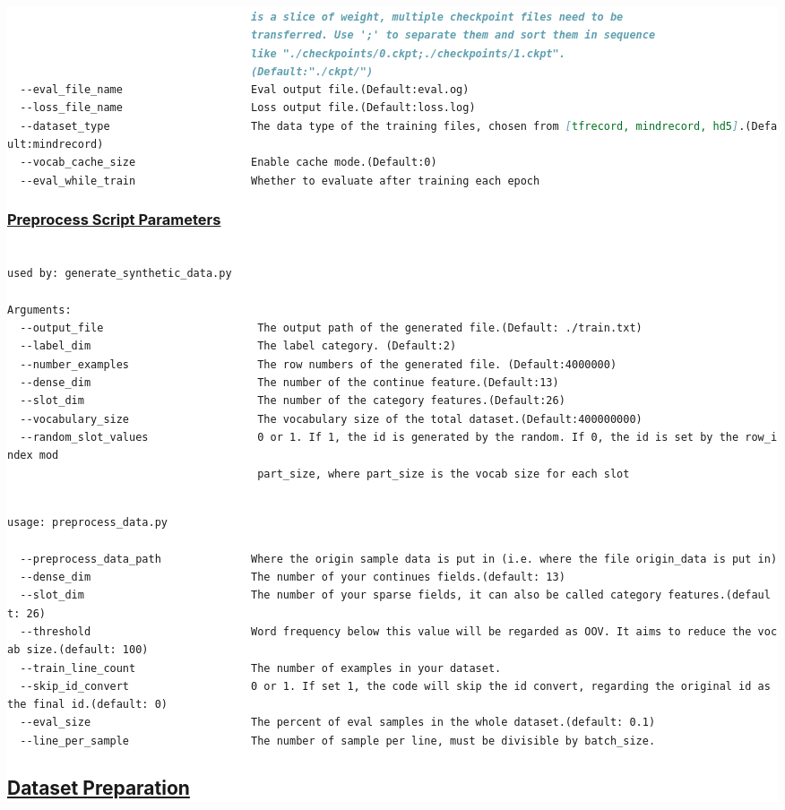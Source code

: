```markdown
                                      is a slice of weight, multiple checkpoint files need to be
                                      transferred. Use ';' to separate them and sort them in sequence
                                      like "./checkpoints/0.ckpt;./checkpoints/1.ckpt".
                                      (Default:"./ckpt/")
  --eval_file_name                    Eval output file.(Default:eval.og)
  --loss_file_name                    Loss output file.(Default:loss.log)
  --dataset_type                      The data type of the training files, chosen from [tfrecord, mindrecord, hd5].(Default:mindrecord)
  --vocab_cache_size                  Enable cache mode.(Default:0)
  --eval_while_train                  Whether to evaluate after training each epoch
```

### [Preprocess Script Parameters](#contents)

```markdown

used by: generate_synthetic_data.py

Arguments:
  --output_file                        The output path of the generated file.(Default: ./train.txt)
  --label_dim                          The label category. (Default:2)
  --number_examples                    The row numbers of the generated file. (Default:4000000)
  --dense_dim                          The number of the continue feature.(Default:13)
  --slot_dim                           The number of the category features.(Default:26)
  --vocabulary_size                    The vocabulary size of the total dataset.(Default:400000000)
  --random_slot_values                 0 or 1. If 1, the id is generated by the random. If 0, the id is set by the row_index mod
                                       part_size, where part_size is the vocab size for each slot
```

```markdown

usage: preprocess_data.py

  --preprocess_data_path              Where the origin sample data is put in (i.e. where the file origin_data is put in)
  --dense_dim                         The number of your continues fields.(default: 13)
  --slot_dim                          The number of your sparse fields, it can also be called category features.(default: 26)
  --threshold                         Word frequency below this value will be regarded as OOV. It aims to reduce the vocab size.(default: 100)
  --train_line_count                  The number of examples in your dataset.
  --skip_id_convert                   0 or 1. If set 1, the code will skip the id convert, regarding the original id as the final id.(default: 0)
  --eval_size                         The percent of eval samples in the whole dataset.(default: 0.1)
  --line_per_sample                   The number of sample per line, must be divisible by batch_size.
```

## [Dataset Preparation](#contents)
